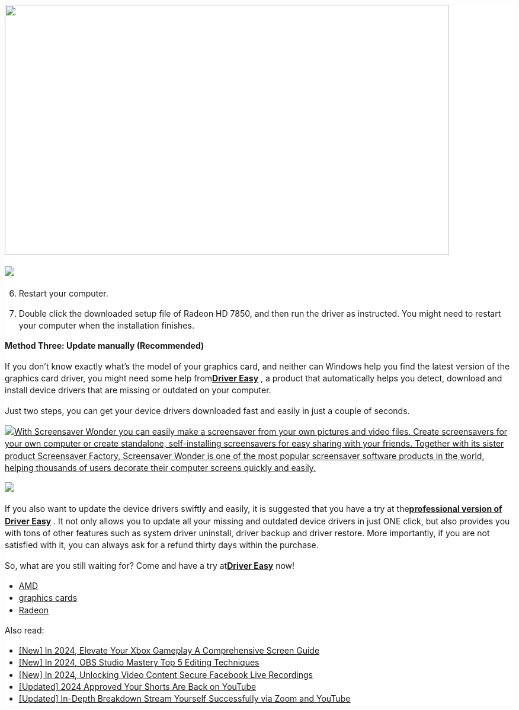 
<a href="https://parisrhonecom.sjv.io/c/5597632/1896607/21553" target="_top" id="1896607"><img src="//a.impactradius-go.com/display-ad/21553-1896607" border="0" alt="" width="750" height="422"/></a><img height="0" width="0" src="https://imp.pxf.io/i/5597632/1896607/21553" style="position:absolute;visibility:hidden;" border="0" />

![](https://images.drivereasy.com/wp-content/uploads/2016/12/img_5860d243e91ce.png)

 6) Restart your computer.
  
 7) Double click the downloaded setup file of Radeon HD 7850, and then run the driver as instructed. You might need to restart your computer when the installation finishes.
  
 **Method Three: Update manually (Recommended)**
  
 If you don’t know exactly what’s the model of your graphics card, and neither can Windows help you find the latest version of the graphics card driver, you might need some help from[**Driver Easy**](https://tools.techidaily.com/drivereasy/download/) , a product that automatically helps you detect, download and install device drivers that are missing or outdated on your computer.
  
 Just two steps, you can get your device drivers downloaded fast and easily in just a couple of seconds.  
  

<a href="https://secure.2checkout.com/order/checkout.php?PRODS=195080&QTY=1&AFFILIATE=108875&CART=1"><img src="https://www.blumentals.net/scrwonder/images/screensaver-software.png" border="0">With Screensaver Wonder you can easily make a screensaver from your own pictures and video files. Create screensavers for your own computer or create standalone, self-installing screensavers for easy sharing with your friends. Together with its sister product Screensaver Factory, Screensaver Wonder is one of the most popular screensaver software products in the world, helping thousands of users decorate their computer screens quickly and easily.</a>

![](https://images.drivereasy.com/wp-content/uploads/2017/04/img_58e8a90d87f3e.jpg)

 If you also want to update the device drivers swiftly and easily, it is suggested that you have a try at the[**professional version of Driver Easy**](https://tools.techidaily.com/drivereasy/download/) . It not only allows you to update all your missing and outdated device drivers in just ONE click, but also provides you with tons of other features such as system driver uninstall, driver backup and driver restore. More importantly, if you are not satisfied with it, you can always ask for a refund thirty days within the purchase.
  
 So, what are you still waiting for? Come and have a try at[**Driver Easy**](https://tools.techidaily.com/drivereasy/download/) now!

* [AMD](https://tools.techidaily.com/drivereasy/download/)
* [graphics cards](https://tools.techidaily.com/drivereasy/download/)
* [Radeon](https://tools.techidaily.com/drivereasy/download/)

<ins class="adsbygoogle"
     style="display:block"
     data-ad-format="autorelaxed"
     data-ad-client="ca-pub-7571918770474297"
     data-ad-slot="1223367746"></ins>



<ins class="adsbygoogle"
     style="display:block"
     data-ad-client="ca-pub-7571918770474297"
     data-ad-slot="8358498916"
     data-ad-format="auto"
     data-full-width-responsive="true"></ins>

<span class="atpl-alsoreadstyle">Also read:</span>
<div><ul>
<li><a href="https://fox-glue.techidaily.com/new-in-2024-elevate-your-xbox-gameplay-a-comprehensive-screen-guide/"><u>[New] In 2024, Elevate Your Xbox Gameplay  A Comprehensive Screen Guide</u></a></li>
<li><a href="https://screen-sharing-recording.techidaily.com/new-in-2024-obs-studio-mastery-top-5-editing-techniques/"><u>[New] In 2024, OBS Studio Mastery  Top 5 Editing Techniques</u></a></li>
<li><a href="https://facebook-clips.techidaily.com/new-in-2024-unlocking-video-content-secure-facebook-live-recordings/"><u>[New] In 2024, Unlocking Video Content  Secure Facebook Live Recordings</u></a></li>
<li><a href="https://youtube-webster.techidaily.com/ed-2024-approved-your-shorts-are-back-on-youtube/"><u>[Updated] 2024 Approved  Your Shorts Are Back on YouTube</u></a></li>
<li><a href="https://fox-glue.techidaily.com/updated-in-depth-breakdown-stream-yourself-successfully-via-zoom-and-youtube/"><u>[Updated] In-Depth Breakdown  Stream Yourself Successfully via Zoom and YouTube</u></a></li>